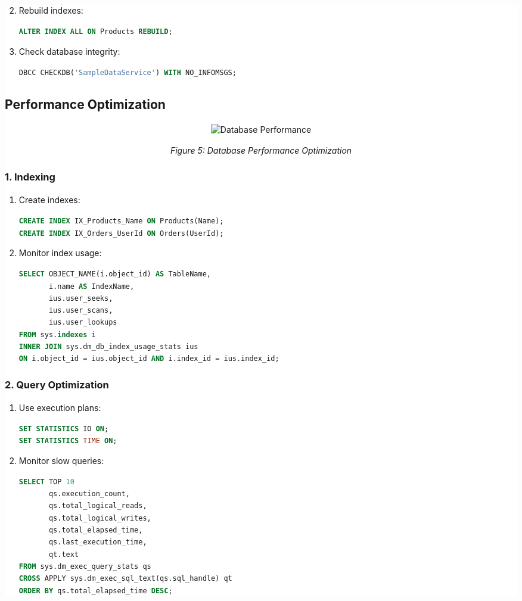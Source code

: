 2. Rebuild indexes:
   ```sql
   ALTER INDEX ALL ON Products REBUILD;
   ```

3. Check database integrity:
   ```sql
   DBCC CHECKDB('SampleDataService') WITH NO_INFOMSGS;
   ```

## Performance Optimization

<div align="center">
  <img src="../images/database-performance.png" alt="Database Performance" width="600"/>
  <p><em>Figure 5: Database Performance Optimization</em></p>
</div>

### 1. Indexing
1. Create indexes:
   ```sql
   CREATE INDEX IX_Products_Name ON Products(Name);
   CREATE INDEX IX_Orders_UserId ON Orders(UserId);
   ```

2. Monitor index usage:
   ```sql
   SELECT OBJECT_NAME(i.object_id) AS TableName,
          i.name AS IndexName,
          ius.user_seeks,
          ius.user_scans,
          ius.user_lookups
   FROM sys.indexes i
   INNER JOIN sys.dm_db_index_usage_stats ius
   ON i.object_id = ius.object_id AND i.index_id = ius.index_id;
   ```

### 2. Query Optimization
1. Use execution plans:
   ```sql
   SET STATISTICS IO ON;
   SET STATISTICS TIME ON;
   ```

2. Monitor slow queries:
   ```sql
   SELECT TOP 10
          qs.execution_count,
          qs.total_logical_reads,
          qs.total_logical_writes,
          qs.total_elapsed_time,
          qs.last_execution_time,
          qt.text
   FROM sys.dm_exec_query_stats qs
   CROSS APPLY sys.dm_exec_sql_text(qs.sql_handle) qt
   ORDER BY qs.total_elapsed_time DESC;
   ```
